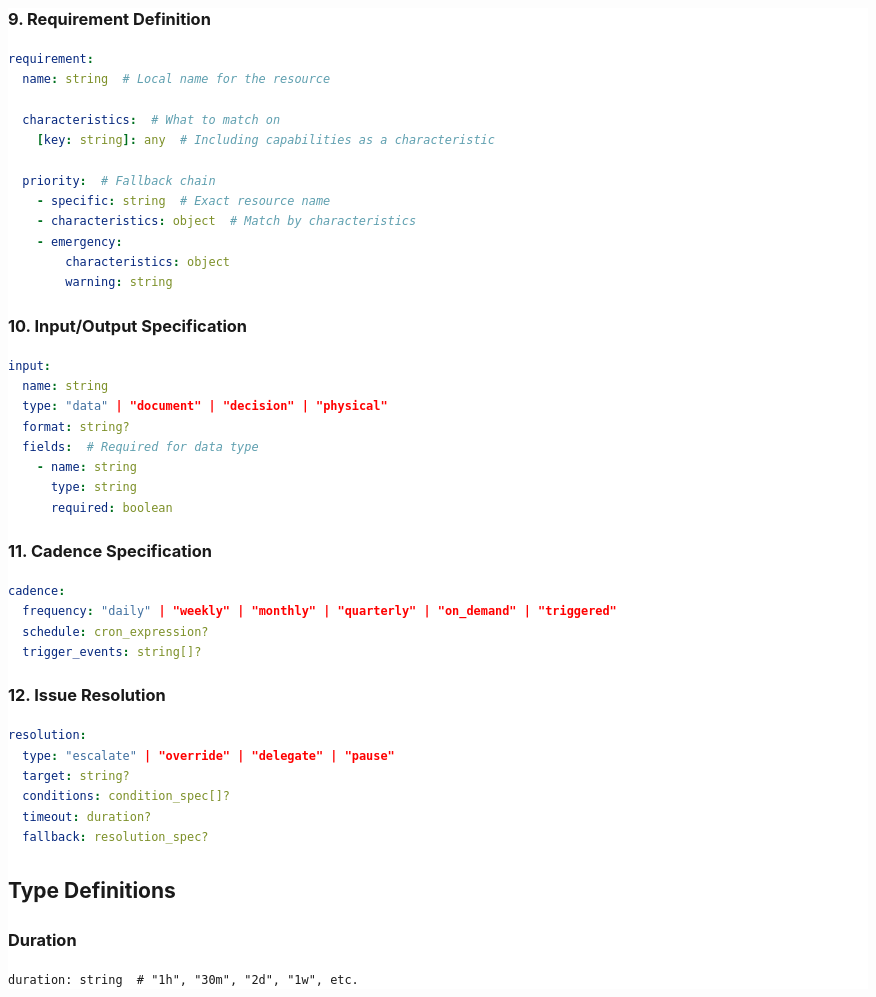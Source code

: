 ### 9. Requirement Definition
```yaml
requirement:
  name: string  # Local name for the resource
  
  characteristics:  # What to match on
    [key: string]: any  # Including capabilities as a characteristic
    
  priority:  # Fallback chain
    - specific: string  # Exact resource name
    - characteristics: object  # Match by characteristics
    - emergency:
        characteristics: object
        warning: string
```

### 10. Input/Output Specification
```yaml
input:
  name: string
  type: "data" | "document" | "decision" | "physical"
  format: string?
  fields:  # Required for data type
    - name: string
      type: string
      required: boolean
```

### 11. Cadence Specification
```yaml
cadence:
  frequency: "daily" | "weekly" | "monthly" | "quarterly" | "on_demand" | "triggered"
  schedule: cron_expression?
  trigger_events: string[]?
```

### 12. Issue Resolution
```yaml
resolution:
  type: "escalate" | "override" | "delegate" | "pause"
  target: string?
  conditions: condition_spec[]?
  timeout: duration?
  fallback: resolution_spec?
```

## Type Definitions

### Duration
```
duration: string  # "1h", "30m", "2d", "1w", etc.
```
